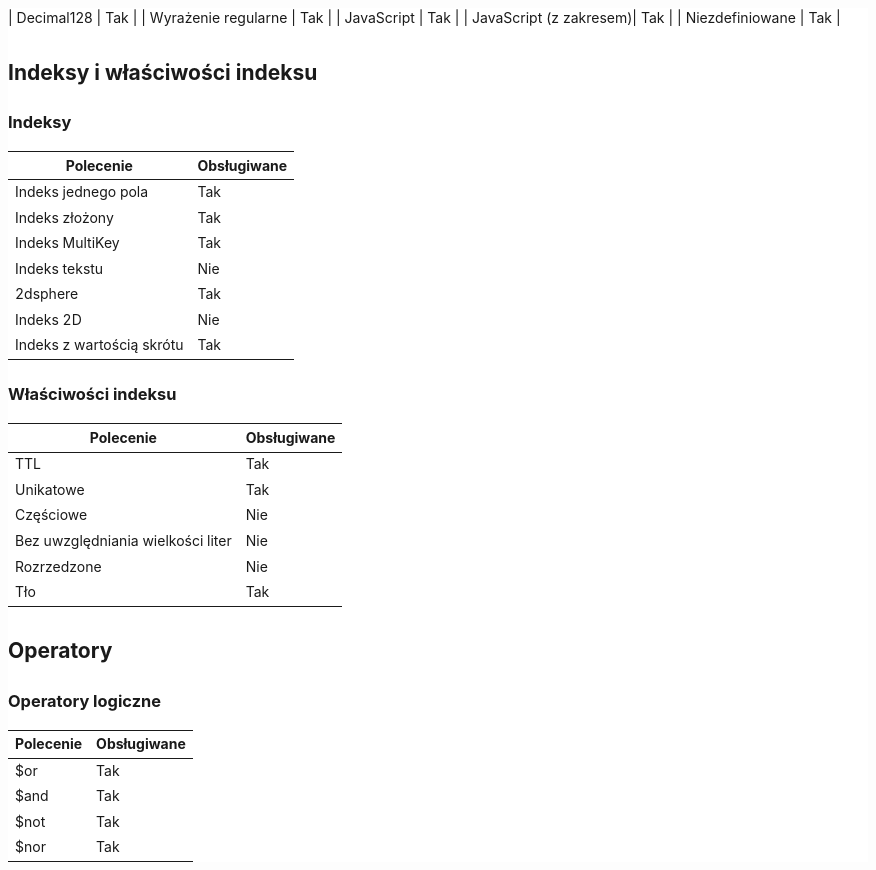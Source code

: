 | Decimal128 | Tak | 
| Wyrażenie regularne | Tak |
| JavaScript | Tak |
| JavaScript (z zakresem)| Tak |
| Niezdefiniowane | Tak |

## <a name="indexes-and-index-properties"></a>Indeksy i właściwości indeksu

### <a name="indexes"></a>Indeksy

| Polecenie | Obsługiwane |
|---------|---------|
| Indeks jednego pola | Tak |
| Indeks złożony | Tak |
| Indeks MultiKey | Tak |
| Indeks tekstu | Nie |
| 2dsphere | Tak |
| Indeks 2D | Nie |
| Indeks z wartością skrótu | Tak |

### <a name="index-properties"></a>Właściwości indeksu

| Polecenie | Obsługiwane |
|---------|---------|
| TTL | Tak |
| Unikatowe | Tak |
| Częściowe | Nie |
| Bez uwzględniania wielkości liter | Nie |
| Rozrzedzone | Nie |
| Tło | Tak |

## <a name="operators"></a>Operatory

### <a name="logical-operators"></a>Operatory logiczne

| Polecenie | Obsługiwane |
|---------|---------|
| $or | Tak |
| $and | Tak |
| $not | Tak |
| $nor | Tak | 
